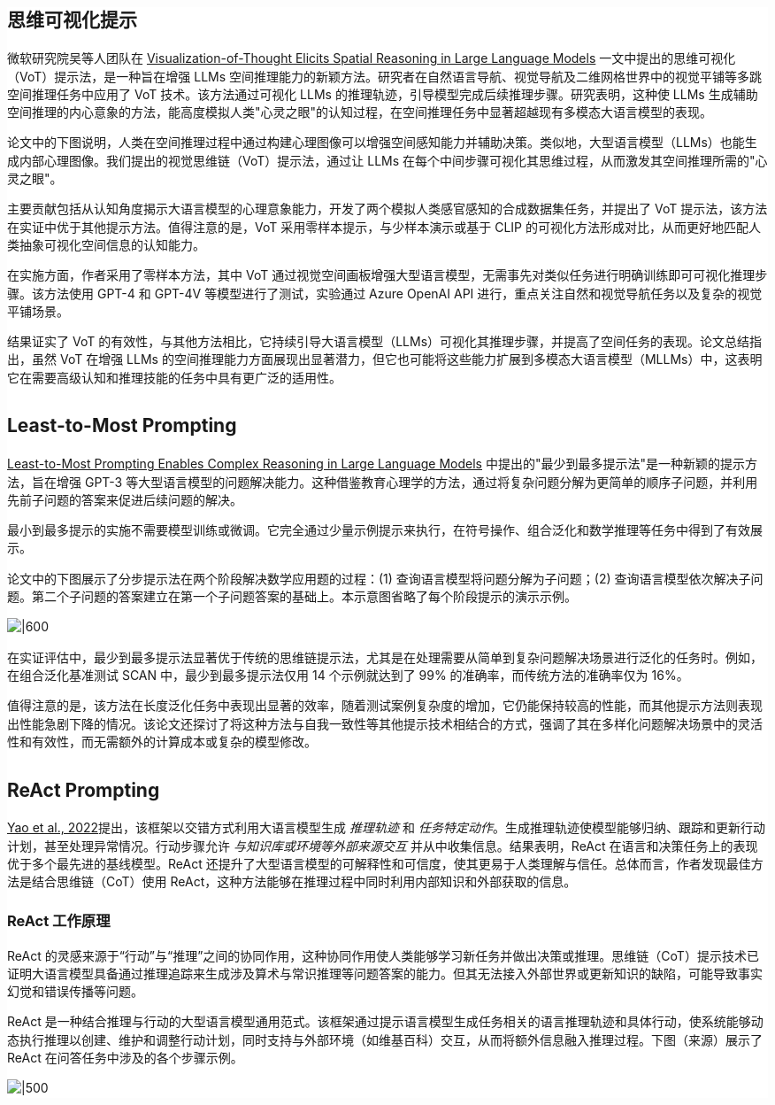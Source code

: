 ## 思维可视化提示

微软研究院吴等人团队在 [Visualization-of-Thought Elicits Spatial Reasoning in Large Language Models](https://arxiv.org/abs/2404.03622) 一文中提出的思维可视化（VoT）提示法，是一种旨在增强 LLMs 空间推理能力的新颖方法。研究者在自然语言导航、视觉导航及二维网格世界中的视觉平铺等多跳空间推理任务中应用了 VoT 技术。该方法通过可视化 LLMs 的推理轨迹，引导模型完成后续推理步骤。研究表明，这种使 LLMs 生成辅助空间推理的内心意象的方法，能高度模拟人类"心灵之眼"的认知过程，在空间推理任务中显著超越现有多模态大语言模型的表现。

论文中的下图说明，人类在空间推理过程中通过构建心理图像可以增强空间感知能力并辅助决策。类似地，大型语言模型（LLMs）也能生成内部心理图像。我们提出的视觉思维链（VoT）提示法，通过让 LLMs 在每个中间步骤可视化其思维过程，从而激发其空间推理所需的"心灵之眼"。

主要贡献包括从认知角度揭示大语言模型的心理意象能力，开发了两个模拟人类感官感知的合成数据集任务，并提出了 VoT 提示法，该方法在实证中优于其他提示方法。值得注意的是，VoT 采用零样本提示，与少样本演示或基于 CLIP 的可视化方法形成对比，从而更好地匹配人类抽象可视化空间信息的认知能力。

在实施方面，作者采用了零样本方法，其中 VoT 通过视觉空间画板增强大型语言模型，无需事先对类似任务进行明确训练即可可视化推理步骤。该方法使用 GPT-4 和 GPT-4V 等模型进行了测试，实验通过 Azure OpenAI API 进行，重点关注自然和视觉导航任务以及复杂的视觉平铺场景。

结果证实了 VoT 的有效性，与其他方法相比，它持续引导大语言模型（LLMs）可视化其推理步骤，并提高了空间任务的表现。论文总结指出，虽然 VoT 在增强 LLMs 的空间推理能力方面展现出显著潜力，但它也可能将这些能力扩展到多模态大语言模型（MLLMs）中，这表明它在需要高级认知和推理技能的任务中具有更广泛的适用性。



## Least-to-Most Prompting

[Least-to-Most Prompting Enables Complex Reasoning in Large Language Models](https://arxiv.org/abs/2205.10625v3) 中提出的"最少到最多提示法"是一种新颖的提示方法，旨在增强 GPT-3 等大型语言模型的问题解决能力。这种借鉴教育心理学的方法，通过将复杂问题分解为更简单的顺序子问题，并利用先前子问题的答案来促进后续问题的解决。

最小到最多提示的实施不需要模型训练或微调。它完全通过少量示例提示来执行，在符号操作、组合泛化和数学推理等任务中得到了有效展示。

论文中的下图展示了分步提示法在两个阶段解决数学应用题的过程：(1) 查询语言模型将问题分解为子问题；(2) 查询语言模型依次解决子问题。第二个子问题的答案建立在第一个子问题答案的基础上。本示意图省略了每个阶段提示的演示示例。

![|600](https://aman.ai/images/papers/LTM.jpg)

在实证评估中，最少到最多提示法显著优于传统的思维链提示法，尤其是在处理需要从简单到复杂问题解决场景进行泛化的任务时。例如，在组合泛化基准测试 SCAN 中，最少到最多提示法仅用 14 个示例就达到了 99% 的准确率，而传统方法的准确率仅为 16%。

值得注意的是，该方法在长度泛化任务中表现出显著的效率，随着测试案例复杂度的增加，它仍能保持较高的性能，而其他提示方法则表现出性能急剧下降的情况。该论文还探讨了将这种方法与自我一致性等其他提示技术相结合的方式，强调了其在多样化问题解决场景中的灵活性和有效性，而无需额外的计算成本或复杂的模型修改。


## ReAct Prompting

[Yao et al., 2022](https://arxiv.org/abs/2210.03629)提出，该框架以交错方式利用大语言模型生成 *推理轨迹* 和 *任务特定动作*。生成推理轨迹使模型能够归纳、跟踪和更新行动计划，甚至处理异常情况。行动步骤允许 *与知识库或环境等外部来源交互* 并从中收集信息。结果表明，ReAct 在语言和决策任务上的表现优于多个最先进的基线模型。ReAct 还提升了大型语言模型的可解释性和可信度，使其更易于人类理解与信任。总体而言，作者发现最佳方法是结合思维链（CoT）使用 ReAct，这种方法能够在推理过程中同时利用内部知识和外部获取的信息。

### ReAct  工作原理

ReAct 的灵感来源于“行动”与“推理”之间的协同作用，这种协同作用使人类能够学习新任务并做出决策或推理。思维链（CoT）提示技术已证明大语言模型具备通过推理追踪来生成涉及算术与常识推理等问题答案的能力。但其无法接入外部世界或更新知识的缺陷，可能导致事实幻觉和错误传播等问题。

ReAct 是一种结合推理与行动的大型语言模型通用范式。该框架通过提示语言模型生成任务相关的语言推理轨迹和具体行动，使系统能够动态执行推理以创建、维护和调整行动计划，同时支持与外部环境（如维基百科）交互，从而将额外信息融入推理过程。下图（来源）展示了 ReAct 在问答任务中涉及的各个步骤示例。

![|500](https://aman.ai/primers/ai/assets/prompt/react.png)
